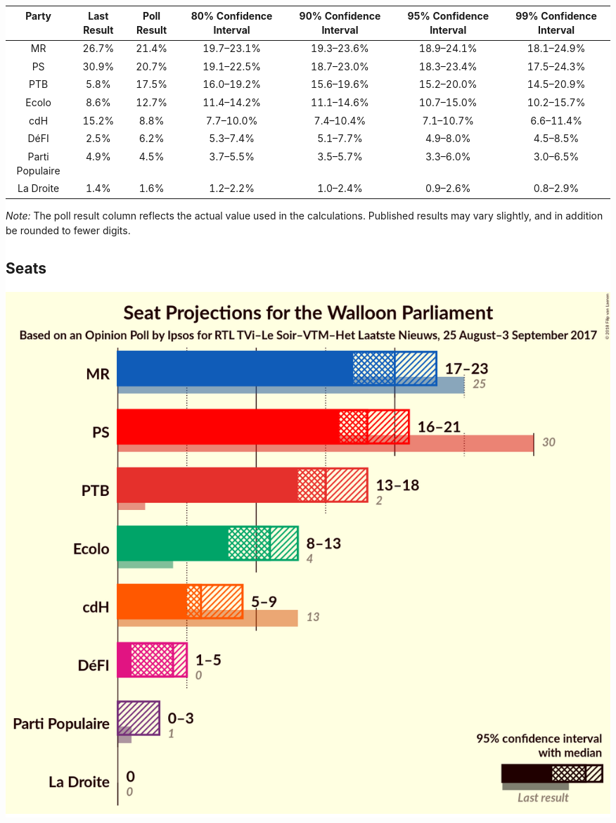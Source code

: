 | Party | Last Result | Poll Result | 80% Confidence Interval | 90% Confidence Interval | 95% Confidence Interval | 99% Confidence Interval |
|:-----:|:-----------:|:-----------:|:-----------------------:|:-----------------------:|:-----------------------:|:-----------------------:|
| MR | 26.7% | 21.4% | 19.7–23.1% |19.3–23.6% |18.9–24.1% |18.1–24.9% |
| PS | 30.9% | 20.7% | 19.1–22.5% |18.7–23.0% |18.3–23.4% |17.5–24.3% |
| PTB | 5.8% | 17.5% | 16.0–19.2% |15.6–19.6% |15.2–20.0% |14.5–20.9% |
| Ecolo | 8.6% | 12.7% | 11.4–14.2% |11.1–14.6% |10.7–15.0% |10.2–15.7% |
| cdH | 15.2% | 8.8% | 7.7–10.0% |7.4–10.4% |7.1–10.7% |6.6–11.4% |
| DéFI | 2.5% | 6.2% | 5.3–7.4% |5.1–7.7% |4.9–8.0% |4.5–8.5% |
| Parti Populaire | 4.9% | 4.5% | 3.7–5.5% |3.5–5.7% |3.3–6.0% |3.0–6.5% |
| La Droite | 1.4% | 1.6% | 1.2–2.2% |1.0–2.4% |0.9–2.6% |0.8–2.9% |

*Note:* The poll result column reflects the actual value used in the calculations. Published results may vary slightly, and in addition be rounded to fewer digits.

## Seats

![Graph with seats not yet produced](2017-09-03-Ipsos-seats.png "Seats")
